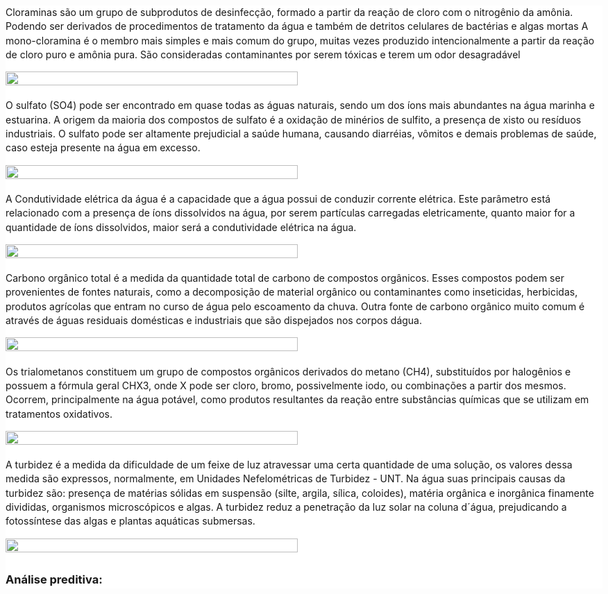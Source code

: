 Cloraminas são um grupo de subprodutos de desinfecção, formado a partir da reação de cloro com o nitrogênio da amônia. Podendo ser derivados de procedimentos de tratamento da água e também de detritos celulares de bactérias e algas mortas  A mono-cloramina é o membro mais simples e mais comum do grupo, muitas vezes produzido intencionalmente a partir da reação de cloro puro e amônia pura.
São consideradas contaminantes por serem tóxicas e terem um odor desagradável 


<img align= center src="https://user-images.githubusercontent.com/83380670/142760272-16dbe655-8742-4d3c-9230-720a82e684ec.png" width="70%" height="70%" />

O sulfato (SO4) pode ser encontrado em quase todas as águas naturais, sendo um dos íons mais abundantes na água marinha e estuarina. A origem da maioria dos compostos de sulfato é a oxidação de minérios de sulfito, a presença de xisto ou resíduos industriais. O sulfato pode ser altamente prejudicial a saúde humana, causando diarréias, vômitos e demais problemas de saúde, caso esteja presente na água em excesso. 

<img align= center src="https://user-images.githubusercontent.com/83380670/142760283-d16e6537-1f5a-404d-8b28-d0115c108748.png" width="70%" height="70%" />

A Condutividade elétrica da água é a capacidade que a água possui de conduzir corrente elétrica. Este parâmetro está relacionado com a presença de íons dissolvidos na água, por serem partículas carregadas eletricamente, quanto maior for a quantidade de íons dissolvidos, maior será a condutividade elétrica na água.


<img align= center src="https://user-images.githubusercontent.com/83380670/143085387-903dfb45-e4d8-46e4-a80a-a8163335ccc7.png" width="70%" height="70%" />


Carbono orgânico total é a medida da quantidade total de carbono de compostos orgânicos. Esses compostos podem ser provenientes de fontes naturais, como a decomposição de material orgânico ou contaminantes como inseticidas, herbicidas, produtos agrícolas que entram no curso de água pelo escoamento da chuva. Outra fonte de carbono orgânico muito comum é através de águas residuais domésticas e industriais que são dispejados nos corpos dágua.


<img align= center src="https://user-images.githubusercontent.com/83380670/143085577-c2c1c013-a8c1-4be2-86c5-e6b4021b2759.png" width="70%" height="70%" />


Os trialometanos constituem um grupo de compostos orgânicos derivados do metano (CH4), substituídos por halogênios e possuem a fórmula geral CHX3, onde X pode ser cloro, bromo, possivelmente iodo, ou combinações a partir dos mesmos. Ocorrem, principalmente na água potável, como produtos resultantes da reação entre substâncias químicas que se utilizam em tratamentos oxidativos.


<img align= center src="https://user-images.githubusercontent.com/83380670/142760341-e0da65f2-dd92-486a-ad94-43bfbbdfc1c0.png" width="70%" height="70%" />

A turbidez é a medida da dificuldade de um feixe de luz atravessar uma certa quantidade de uma solução, os valores dessa medida são expressos, normalmente, em Unidades Nefelométricas de Turbidez - UNT. 
Na água suas principais causas da turbidez são: presença de matérias sólidas em suspensão (silte, argila, sílica, coloides), matéria orgânica e inorgânica finamente divididas, organismos microscópicos e algas.
A turbidez reduz a penetração da luz solar na coluna d´água, prejudicando a fotossíntese das algas e plantas aquáticas submersas.

<img align= center src="https://user-images.githubusercontent.com/83380670/142760364-53ff85aa-2f25-49bd-bb3c-6b9aa2c5c8e5.png" width="70%" height="70%" />

### Análise preditiva: 
